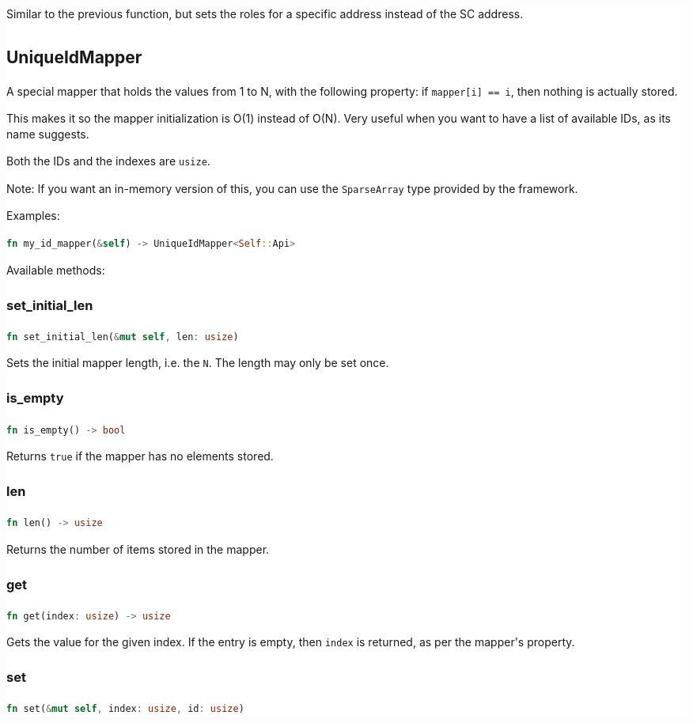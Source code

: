Similar to the previous function, but sets the roles for a specific address instead of the SC address.

[comment]: # (mx-context-auto)

## UniqueIdMapper

A special mapper that holds the values from 1 to N, with the following property: if `mapper[i] == i`, then nothing is actually stored.

This makes it so the mapper initialization is O(1) instead of O(N). Very useful when you want to have a list of available IDs, as its name suggests.

Both the IDs and the indexes are `usize`.

Note: If you want an in-memory version of this, you can use the `SparseArray` type provided by the framework.

Examples:
```rust
fn my_id_mapper(&self) -> UniqueIdMapper<Self::Api>
```

Available methods:

[comment]: # (mx-context-auto)

### set_initial_len
```rust
fn set_initial_len(&mut self, len: usize)
```

Sets the initial mapper length, i.e. the `N`. The length may only be set once.

[comment]: # (mx-context-auto)

### is_empty
```rust
fn is_empty() -> bool
```

Returns `true` if the mapper has no elements stored.

[comment]: # (mx-context-auto)

### len
```rust
fn len() -> usize
```

Returns the number of items stored in the mapper.

[comment]: # (mx-context-auto)

### get
```rust
fn get(index: usize) -> usize
```

Gets the value for the given index. If the entry is empty, then `index` is returned, as per the mapper's property.

[comment]: # (mx-context-auto)

### set
```rust
fn set(&mut self, index: usize, id: usize)
```


[comment]: # (mx-abstract)